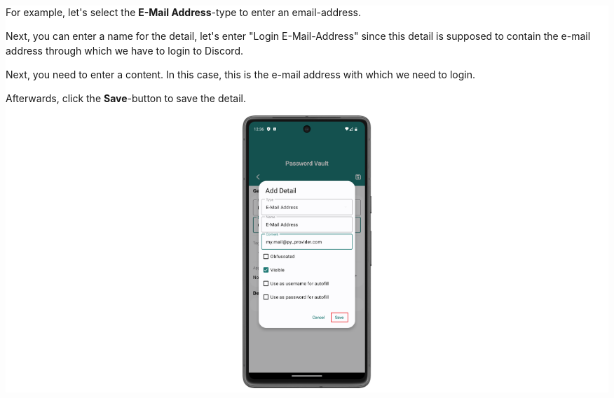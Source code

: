 For example, let's select the **E-Mail Address**-type to enter an email-address.

Next, you can enter a name for the detail, let's enter "Login E-Mail-Address" since this detail is supposed to contain the e-mail address through which we have to login to Discord.

Next, you need to enter a content. In this case, this is the e-mail address with which we need to login.

Afterwards, click the **Save**-button to save the detail.

<div align="center">
    <img src="../img/manual/edit_account_detail_content.png" height="390"/>
</div>
